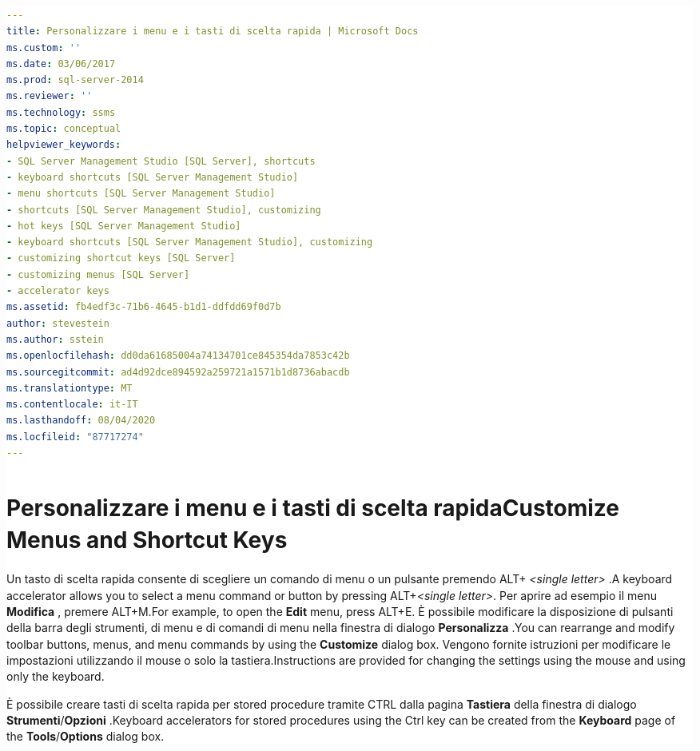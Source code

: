 ```yaml
---
title: Personalizzare i menu e i tasti di scelta rapida | Microsoft Docs
ms.custom: ''
ms.date: 03/06/2017
ms.prod: sql-server-2014
ms.reviewer: ''
ms.technology: ssms
ms.topic: conceptual
helpviewer_keywords:
- SQL Server Management Studio [SQL Server], shortcuts
- keyboard shortcuts [SQL Server Management Studio]
- menu shortcuts [SQL Server Management Studio]
- shortcuts [SQL Server Management Studio], customizing
- hot keys [SQL Server Management Studio]
- keyboard shortcuts [SQL Server Management Studio], customizing
- customizing shortcut keys [SQL Server]
- customizing menus [SQL Server]
- accelerator keys
ms.assetid: fb4edf3c-71b6-4645-b1d1-ddfdd69f0d7b
author: stevestein
ms.author: sstein
ms.openlocfilehash: dd0da61685004a74134701ce845354da7853c42b
ms.sourcegitcommit: ad4d92dce894592a259721a1571b1d8736abacdb
ms.translationtype: MT
ms.contentlocale: it-IT
ms.lasthandoff: 08/04/2020
ms.locfileid: "87717274"
---
```

# <a name="customize-menus-and-shortcut-keys"></a><span data-ttu-id="fbd34-102">Personalizzare i menu e i tasti di scelta rapida</span><span class="sxs-lookup"><span data-stu-id="fbd34-102">Customize Menus and Shortcut Keys</span></span>
  <span data-ttu-id="fbd34-103">Un tasto di scelta rapida consente di scegliere un comando di menu o un pulsante premendo ALT+ *\<single letter>* .</span><span class="sxs-lookup"><span data-stu-id="fbd34-103">A keyboard accelerator allows you to select a menu command or button by pressing ALT+*\<single letter>*.</span></span> <span data-ttu-id="fbd34-104">Per aprire ad esempio il menu **Modifica** , premere ALT+M.</span><span class="sxs-lookup"><span data-stu-id="fbd34-104">For example, to open the **Edit** menu, press ALT+E.</span></span> <span data-ttu-id="fbd34-105">È possibile modificare la disposizione di pulsanti della barra degli strumenti, di menu e di comandi di menu nella finestra di dialogo **Personalizza** .</span><span class="sxs-lookup"><span data-stu-id="fbd34-105">You can rearrange and modify toolbar buttons, menus, and menu commands by using the **Customize** dialog box.</span></span> <span data-ttu-id="fbd34-106">Vengono fornite istruzioni per modificare le impostazioni utilizzando il mouse o solo la tastiera.</span><span class="sxs-lookup"><span data-stu-id="fbd34-106">Instructions are provided for changing the settings using the mouse and using only the keyboard.</span></span>  
  
 <span data-ttu-id="fbd34-107">È possibile creare tasti di scelta rapida per stored procedure tramite CTRL dalla pagina **Tastiera** della finestra di dialogo **Strumenti**/**Opzioni** .</span><span class="sxs-lookup"><span data-stu-id="fbd34-107">Keyboard accelerators for stored procedures using the Ctrl key can be created from the **Keyboard** page of the **Tools**/**Options** dialog box.</span></span>  
  